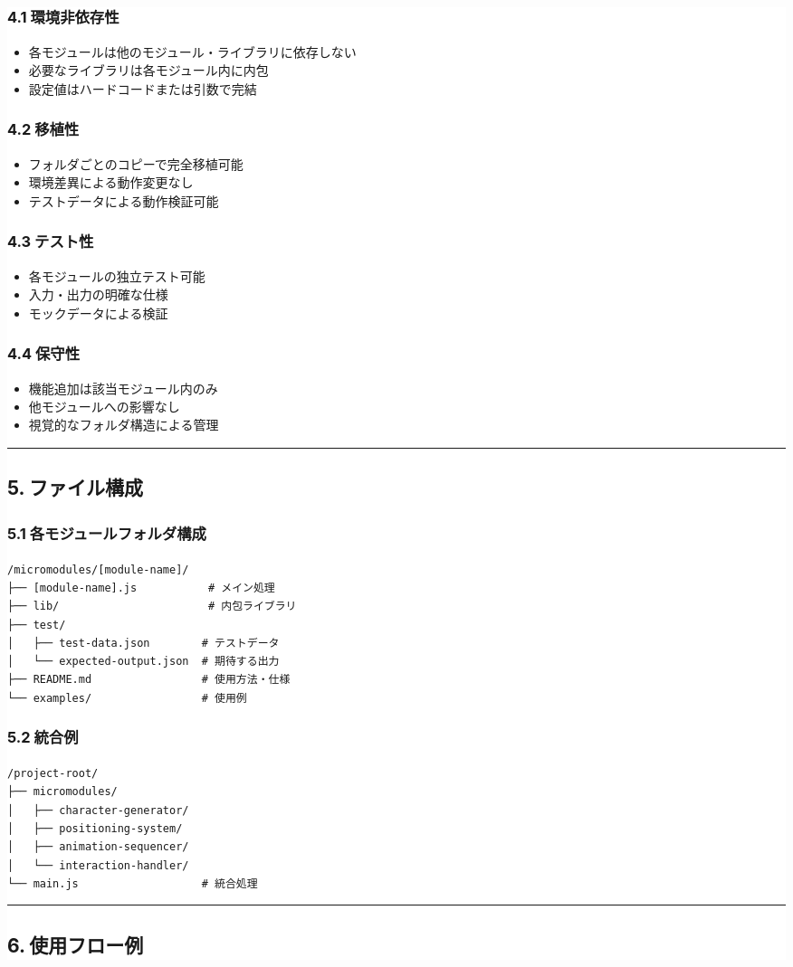 ### 4.1 環境非依存性
- 各モジュールは他のモジュール・ライブラリに依存しない
- 必要なライブラリは各モジュール内に内包
- 設定値はハードコードまたは引数で完結

### 4.2 移植性
- フォルダごとのコピーで完全移植可能
- 環境差異による動作変更なし
- テストデータによる動作検証可能

### 4.3 テスト性
- 各モジュールの独立テスト可能
- 入力・出力の明確な仕様
- モックデータによる検証

### 4.4 保守性
- 機能追加は該当モジュール内のみ
- 他モジュールへの影響なし
- 視覚的なフォルダ構造による管理

---

## 5. ファイル構成

### 5.1 各モジュールフォルダ構成
```
/micromodules/[module-name]/
├── [module-name].js           # メイン処理
├── lib/                       # 内包ライブラリ
├── test/
│   ├── test-data.json        # テストデータ
│   └── expected-output.json  # 期待する出力
├── README.md                 # 使用方法・仕様
└── examples/                 # 使用例
```

### 5.2 統合例
```
/project-root/
├── micromodules/
│   ├── character-generator/
│   ├── positioning-system/
│   ├── animation-sequencer/
│   └── interaction-handler/
└── main.js                   # 統合処理
```

---

## 6. 使用フロー例
